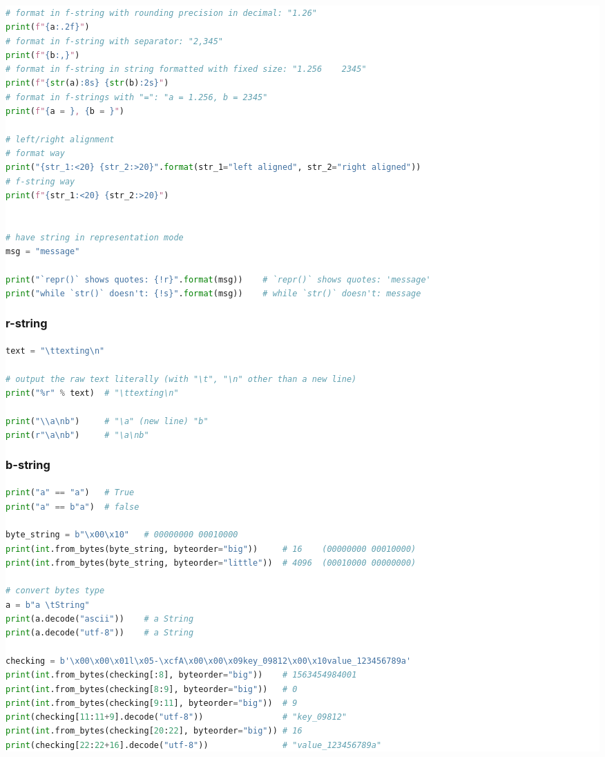 ```py
# format in f-string with rounding precision in decimal: "1.26"
print(f"{a:.2f}")
# format in f-string with separator: "2,345"
print(f"{b:,}")
# format in f-string in string formatted with fixed size: "1.256    2345"
print(f"{str(a):8s} {str(b):2s}")
# format in f-strings with "=": "a = 1.256, b = 2345"
print(f"{a = }, {b = }")

# left/right alignment
# format way
print("{str_1:<20} {str_2:>20}".format(str_1="left aligned", str_2="right aligned"))
# f-string way
print(f"{str_1:<20} {str_2:>20}")


# have string in representation mode
msg = "message"

print("`repr()` shows quotes: {!r}".format(msg))    # `repr()` shows quotes: 'message'
print("while `str()` doesn't: {!s}".format(msg))    # while `str()` doesn't: message
```

### r-string
```py
text = "\ttexting\n"

# output the raw text literally (with "\t", "\n" other than a new line)
print("%r" % text)  # "\ttexting\n"

print("\\a\nb")     # "\a" (new line) "b"
print(r"\a\nb")     # "\a\nb"
```

### b-string
```py
print("a" == "a")   # True
print("a" == b"a")  # false

byte_string = b"\x00\x10"   # 00000000 00010000
print(int.from_bytes(byte_string, byteorder="big"))     # 16    (00000000 00010000)
print(int.from_bytes(byte_string, byteorder="little"))  # 4096  (00010000 00000000)

# convert bytes type
a = b"a \tString"
print(a.decode("ascii"))    # a String
print(a.decode("utf-8"))    # a String

checking = b'\x00\x00\x01l\x05-\xcfA\x00\x00\x09key_09812\x00\x10value_123456789a'
print(int.from_bytes(checking[:8], byteorder="big"))    # 1563454984001
print(int.from_bytes(checking[8:9], byteorder="big"))   # 0
print(int.from_bytes(checking[9:11], byteorder="big"))  # 9
print(checking[11:11+9].decode("utf-8"))                # "key_09812"
print(int.from_bytes(checking[20:22], byteorder="big")) # 16
print(checking[22:22+16].decode("utf-8"))               # "value_123456789a"
```
